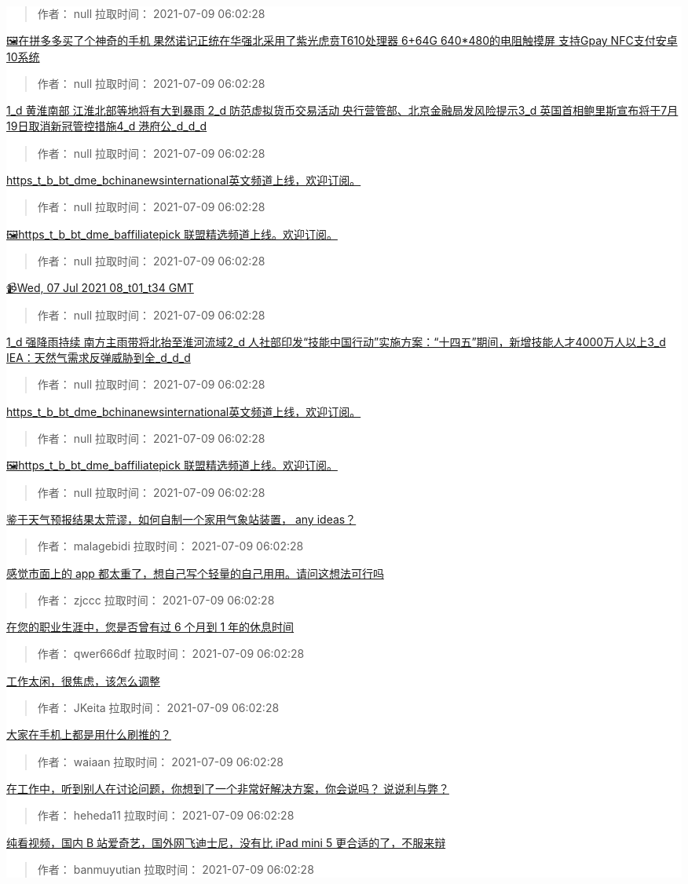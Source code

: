 > 作者： null  拉取时间： 2021-07-09 06:02:28

 [🖼在拼多多买了个神奇的手机 果然诺记正统在华强北采用了紫光虎贲T610处理器 6+64G 640*480的电阻触摸屏 支持Gpay NFC支付安卓10系统](https://t.me/tgchinanews/1409)

> 作者： null  拉取时间： 2021-07-09 06:02:28

 [1_d 黄淮南部 江淮北部等地将有大到暴雨 2_d 防范虚拟货币交易活动 央行营管部、北京金融局发风险提示3_d 英国首相鲍里斯宣布将于7月19日取消新冠管控措施4_d 港府公_d_d_d](https://t.me/tgchinanews/1408)

> 作者： null  拉取时间： 2021-07-09 06:02:28

 [https_t_b_bt_dme_bchinanewsinternational英文频道上线，欢迎订阅。](https://t.me/tgchinanews/1407)

> 作者： null  拉取时间： 2021-07-09 06:02:28

 [🖼https_t_b_bt_dme_baffiliatepick 联盟精选频道上线。欢迎订阅。](https://t.me/tgchinanews/1406)

> 作者： null  拉取时间： 2021-07-09 06:02:28

 [📹Wed, 07 Jul 2021 08_t01_t34 GMT](https://t.me/tgchinanews/1405)

> 作者： null  拉取时间： 2021-07-09 06:02:28

 [1_d 强降雨持续 南方主雨带将北抬至淮河流域2_d 人社部印发“技能中国行动”实施方案：“十四五”期间，新增技能人才4000万人以上3_d IEA：天然气需求反弹威胁到全_d_d_d](https://t.me/tgchinanews/1404)

> 作者： null  拉取时间： 2021-07-09 06:02:28

 [https_t_b_bt_dme_bchinanewsinternational英文频道上线，欢迎订阅。](https://t.me/tgchinanews/1403)

> 作者： null  拉取时间： 2021-07-09 06:02:28

 [🖼https_t_b_bt_dme_baffiliatepick 联盟精选频道上线。欢迎订阅。](https://t.me/tgchinanews/1402)

> 作者： null  拉取时间： 2021-07-09 06:02:28

 [鉴于天气预报结果太荒谬，如何自制一个家用气象站装置， any ideas？](https://www.v2ex.com/t/788271)

> 作者： malagebidi  拉取时间： 2021-07-09 06:02:28

 [感觉市面上的 app 都太重了，想自己写个轻量的自己用用。请问这想法可行吗](https://www.v2ex.com/t/788237)

> 作者： zjccc  拉取时间： 2021-07-09 06:02:28

 [在您的职业生涯中，您是否曾有过 6 个月到 1 年的休息时间](https://www.v2ex.com/t/788234)

> 作者： qwer666df  拉取时间： 2021-07-09 06:02:28

 [工作太闲，很焦虑，该怎么调整](https://www.v2ex.com/t/788224)

> 作者： JKeita  拉取时间： 2021-07-09 06:02:28

 [大家在手机上都是用什么刷推的？](https://www.v2ex.com/t/788217)

> 作者： waiaan  拉取时间： 2021-07-09 06:02:28

 [在工作中，听到别人在讨论问题，你想到了一个非常好解决方案，你会说吗？ 说说利与弊？](https://www.v2ex.com/t/788216)

> 作者： heheda11  拉取时间： 2021-07-09 06:02:28

 [纯看视频，国内 B 站爱奇艺，国外网飞迪士尼，没有比 iPad mini 5 更合适的了，不服来辩](https://www.v2ex.com/t/788213)

> 作者： banmuyutian  拉取时间： 2021-07-09 06:02:28
